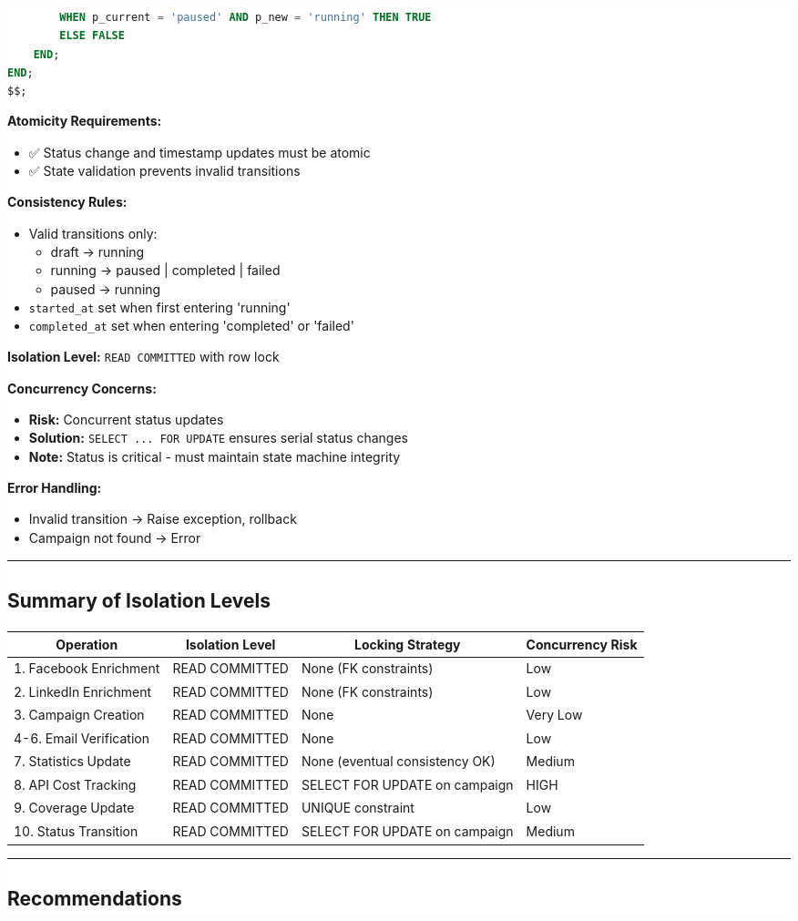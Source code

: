 ```sql
        WHEN p_current = 'paused' AND p_new = 'running' THEN TRUE
        ELSE FALSE
    END;
END;
$$;
```

**Atomicity Requirements:**
- ✅ Status change and timestamp updates must be atomic
- ✅ State validation prevents invalid transitions

**Consistency Rules:**
- Valid transitions only:
  - draft → running
  - running → paused | completed | failed
  - paused → running
- `started_at` set when first entering 'running'
- `completed_at` set when entering 'completed' or 'failed'

**Isolation Level:** `READ COMMITTED` with row lock

**Concurrency Concerns:**
- **Risk:** Concurrent status updates
- **Solution:** `SELECT ... FOR UPDATE` ensures serial status changes
- **Note:** Status is critical - must maintain state machine integrity

**Error Handling:**
- Invalid transition → Raise exception, rollback
- Campaign not found → Error

---

## Summary of Isolation Levels

| Operation | Isolation Level | Locking Strategy | Concurrency Risk |
|-----------|----------------|------------------|------------------|
| 1. Facebook Enrichment | READ COMMITTED | None (FK constraints) | Low |
| 2. LinkedIn Enrichment | READ COMMITTED | None (FK constraints) | Low |
| 3. Campaign Creation | READ COMMITTED | None | Very Low |
| 4-6. Email Verification | READ COMMITTED | None | Low |
| 7. Statistics Update | READ COMMITTED | None (eventual consistency OK) | Medium |
| 8. API Cost Tracking | READ COMMITTED | SELECT FOR UPDATE on campaign | HIGH |
| 9. Coverage Update | READ COMMITTED | UNIQUE constraint | Low |
| 10. Status Transition | READ COMMITTED | SELECT FOR UPDATE on campaign | Medium |

---

## Recommendations

